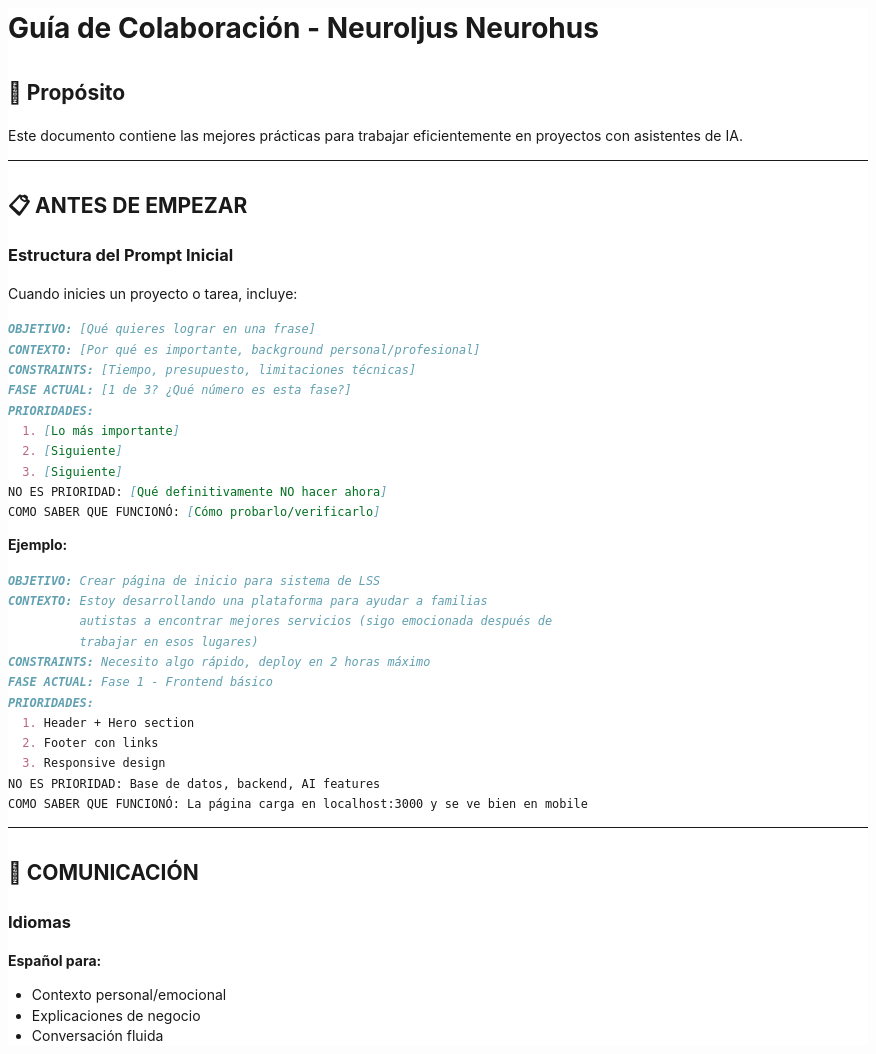 # Guía de Colaboración - Neuroljus Neurohus

## 🎯 Propósito
Este documento contiene las mejores prácticas para trabajar eficientemente en proyectos con asistentes de IA.

---

## 📋 ANTES DE EMPEZAR

### Estructura del Prompt Inicial

Cuando inicies un proyecto o tarea, incluye:

```markdown
OBJETIVO: [Qué quieres lograr en una frase]
CONTEXTO: [Por qué es importante, background personal/profesional]
CONSTRAINTS: [Tiempo, presupuesto, limitaciones técnicas]
FASE ACTUAL: [1 de 3? ¿Qué número es esta fase?]
PRIORIDADES: 
  1. [Lo más importante]
  2. [Siguiente]
  3. [Siguiente]
NO ES PRIORIDAD: [Qué definitivamente NO hacer ahora]
COMO SABER QUE FUNCIONÓ: [Cómo probarlo/verificarlo]
```

**Ejemplo:**
```markdown
OBJETIVO: Crear página de inicio para sistema de LSS
CONTEXTO: Estoy desarrollando una plataforma para ayudar a familias 
          autistas a encontrar mejores servicios (sigo emocionada después de 
          trabajar en esos lugares)
CONSTRAINTS: Necesito algo rápido, deploy en 2 horas máximo
FASE ACTUAL: Fase 1 - Frontend básico
PRIORIDADES: 
  1. Header + Hero section
  2. Footer con links
  3. Responsive design
NO ES PRIORIDAD: Base de datos, backend, AI features
COMO SABER QUE FUNCIONÓ: La página carga en localhost:3000 y se ve bien en mobile
```

---

## 💬 COMUNICACIÓN

### Idiomas

**Español para:**
- Contexto personal/emocional
- Explicaciones de negocio
- Conversación fluida
